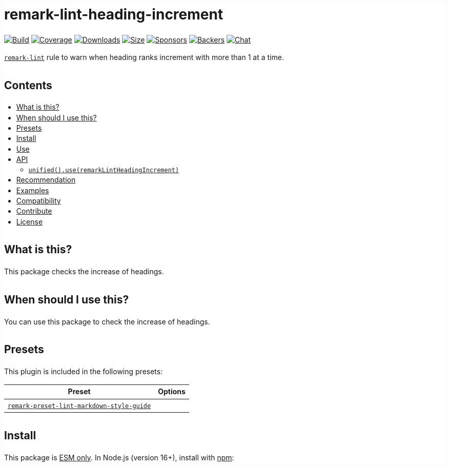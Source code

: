 

# remark-lint-heading-increment

[![Build][badge-build-image]][badge-build-url]
[![Coverage][badge-coverage-image]][badge-coverage-url]
[![Downloads][badge-downloads-image]][badge-downloads-url]
[![Size][badge-size-image]][badge-size-url]
[![Sponsors][badge-funding-sponsors-image]][badge-funding-url]
[![Backers][badge-funding-backers-image]][badge-funding-url]
[![Chat][badge-chat-image]][badge-chat-url]

[`remark-lint`][github-remark-lint] rule to warn when heading ranks increment with more than
1 at a time.

## Contents

* [What is this?](#what-is-this)
* [When should I use this?](#when-should-i-use-this)
* [Presets](#presets)
* [Install](#install)
* [Use](#use)
* [API](#api)
  * [`unified().use(remarkLintHeadingIncrement)`](#unifieduseremarklintheadingincrement)
* [Recommendation](#recommendation)
* [Examples](#examples)
* [Compatibility](#compatibility)
* [Contribute](#contribute)
* [License](#license)

## What is this?

This package checks the increase of headings.

## When should I use this?

You can use this package to check the increase of headings.

## Presets

This plugin is included in the following presets:

| Preset | Options |
| - | - |
| [`remark-preset-lint-markdown-style-guide`](https://github.com/remarkjs/remark-lint/tree/main/packages/remark-preset-lint-markdown-style-guide) | |

## Install

This package is [ESM only][github-gist-esm].
In Node.js (version 16+),
install with [npm][npm-install]:


[api-remark-lint-heading-increment]: #unifieduseremarklintheadingincrement
[author]: https://wooorm.com
[badge-build-image]: https://github.com/remarkjs/remark-lint/workflows/main/badge.svg
[badge-build-url]: https://github.com/remarkjs/remark-lint/actions
[badge-chat-image]: https://img.shields.io/badge/chat-discussions-success.svg
[badge-chat-url]: https://github.com/remarkjs/remark/discussions
[badge-coverage-image]: https://img.shields.io/codecov/c/github/remarkjs/remark-lint.svg
[badge-coverage-url]: https://codecov.io/github/remarkjs/remark-lint
[badge-downloads-image]: https://img.shields.io/npm/dm/remark-lint-heading-increment.svg
[badge-downloads-url]: https://www.npmjs.com/package/remark-lint-heading-increment
[badge-funding-backers-image]: https://opencollective.com/unified/backers/badge.svg
[badge-funding-sponsors-image]: https://opencollective.com/unified/sponsors/badge.svg
[badge-funding-url]: https://opencollective.com/unified
[badge-size-image]: https://img.shields.io/bundlejs/size/remark-lint-heading-increment
[badge-size-url]: https://bundlejs.com/?q=remark-lint-heading-increment
[esm-sh]: https://esm.sh
[file-license]: https://github.com/remarkjs/remark-lint/blob/main/license
[github-dotfiles-coc]: https://github.com/remarkjs/.github/blob/main/code-of-conduct.md
[github-dotfiles-contributing]: https://github.com/remarkjs/.github/blob/main/contributing.md
[github-dotfiles-health]: https://github.com/remarkjs/.github
[github-dotfiles-support]: https://github.com/remarkjs/.github/blob/main/support.md
[github-gist-esm]: https://gist.github.com/sindresorhus/a39789f98801d908bbc7ff3ecc99d99c
[github-remark-lint]: https://github.com/remarkjs/remark-lint
[github-remark-mdx]: https://mdxjs.com/packages/remark-mdx/
[github-unified-transformer]: https://github.com/unifiedjs/unified#transformer
[npm-install]: https://docs.npmjs.com/cli/install
[typescript]: https://www.typescriptlang.org